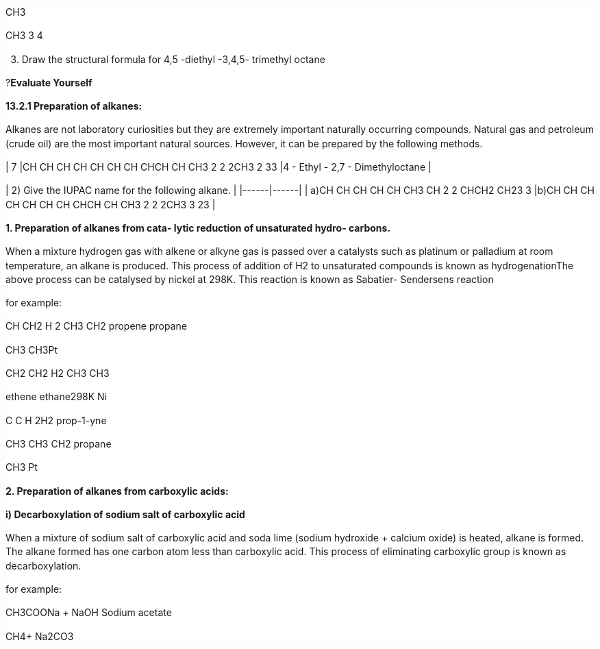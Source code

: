 CH3

CH3 3 4

3) Draw the structural formula for 4,5 -diethyl -3,4,5- trimethyl octane

?**Evaluate Yourself**

**13.2.1 Preparation of alkanes:**

Alkanes are not laboratory curiosities but they are extremely important naturally occurring compounds. Natural gas and petroleum (crude oil) are the most important natural sources. However, it can be prepared by the following methods.






| 7 |CH CH CH CH CH CH CH CHCH CH CH3 2 2 2CH3 2 33 |4 - Ethyl - 2,7 - Dimethyloctane |


| 2) Give the IUPAC name for the following alkane. |
|------|------|
| a)CH CH CH CH CH CH3 CH 2 2 CHCH2 CH23 3 |b)CH CH CH CH CH CH CH CHCH CH CH3 2 2 2CH3 3 23 |
  

**1\. Preparation of alkanes from cata- lytic reduction of unsaturated hydro- carbons.**

When a mixture hydrogen gas with alkene or alkyne gas is passed over a catalysts such as platinum or palladium at room temperature, an alkane is produced. This process of addition of H2 to unsaturated compounds is known as hydrogenationThe above process can be catalysed by nickel at 298K. This reaction is known as Sabatier- Sendersens reaction

for example:

CH CH2 H 2 CH3 CH2 propene propane

CH3 CH3Pt

CH2 CH2 H2 CH3 CH3

ethene ethane298K Ni

C C H 2H2 prop-1-yne

CH3 CH3 CH2 propane

CH3 Pt

**2\. Preparation of alkanes from carboxylic acids:**

**i) Decarboxylation of sodium salt of carboxylic acid**

When a mixture of sodium salt of carboxylic acid and soda lime (sodium hydroxide + calcium oxide) is heated, alkane is formed. The alkane formed has one carbon atom less than carboxylic acid. This process of eliminating carboxylic group is known as decarboxylation.  

for example:

CH3COONa + NaOH Sodium acetate

CH4+ Na2CO3
